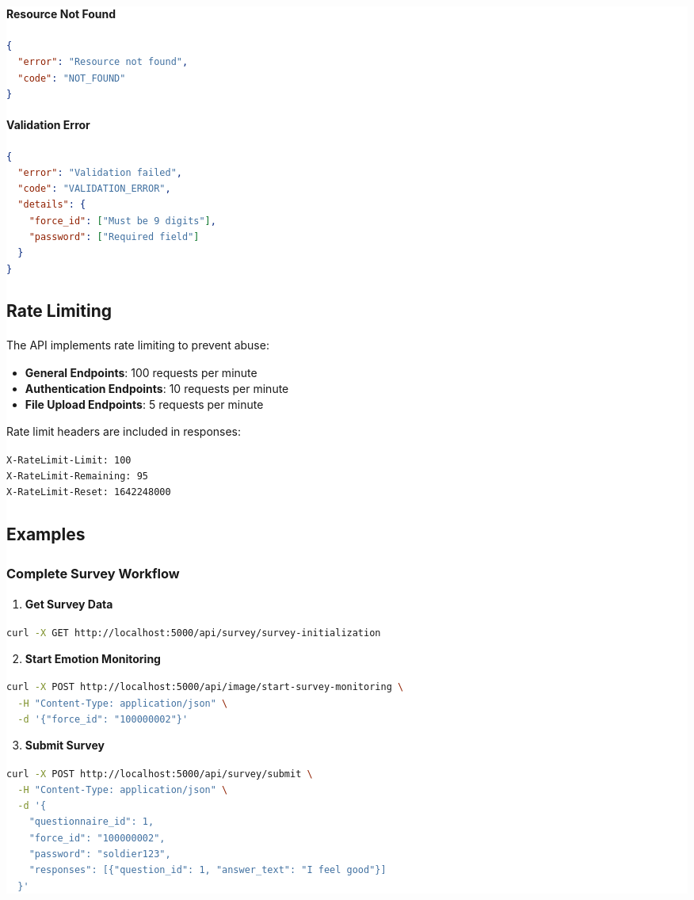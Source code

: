 #### Resource Not Found
```json
{
  "error": "Resource not found",
  "code": "NOT_FOUND"
}
```

#### Validation Error
```json
{
  "error": "Validation failed",
  "code": "VALIDATION_ERROR",
  "details": {
    "force_id": ["Must be 9 digits"],
    "password": ["Required field"]
  }
}
```

## Rate Limiting

The API implements rate limiting to prevent abuse:

- **General Endpoints**: 100 requests per minute
- **Authentication Endpoints**: 10 requests per minute
- **File Upload Endpoints**: 5 requests per minute

Rate limit headers are included in responses:
```
X-RateLimit-Limit: 100
X-RateLimit-Remaining: 95
X-RateLimit-Reset: 1642248000
```

## Examples

### Complete Survey Workflow

1. **Get Survey Data**
```bash
curl -X GET http://localhost:5000/api/survey/survey-initialization
```

2. **Start Emotion Monitoring**
```bash
curl -X POST http://localhost:5000/api/image/start-survey-monitoring \
  -H "Content-Type: application/json" \
  -d '{"force_id": "100000002"}'
```

3. **Submit Survey**
```bash
curl -X POST http://localhost:5000/api/survey/submit \
  -H "Content-Type: application/json" \
  -d '{
    "questionnaire_id": 1,
    "force_id": "100000002",
    "password": "soldier123",
    "responses": [{"question_id": 1, "answer_text": "I feel good"}]
  }'
```
